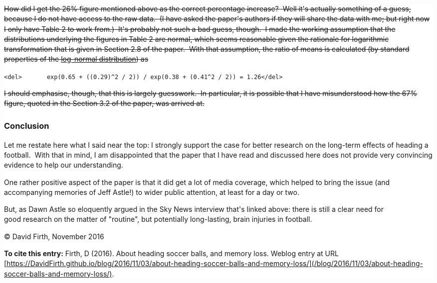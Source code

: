 <del>How did I get the 26% figure mentioned above as the correct percentage increase?  Well it's actually something of a guess, because I do not have access to the raw data.  (I have asked the paper's authors if they will share the data with me; but right now I only have Table 2 to work from.)  It's probably not such a bad guess, though.  I made the working assumption that the distributions underlying the figures in Table 2 are normal, which seems reasonable given the rationale for logarithmic transformation that is given in Section 2.8 of the paper.  With that assumption, the ratio of means is calculated (by standard properties of the [log-normal distribution](https://en.wikipedia.org/wiki/Log-normal_distribution)) as</del>

    
    <del>       exp(0.65 + ((0.29)^2 / 2)) / exp(0.38 + (0.41^2 / 2)) = 1.26</del>


<del>I should emphasise, though, that this is largely guesswork.  In particular, it is possible that I have misunderstood how the 67% figure, quoted in the Section 3.2 of the paper, was arrived at.</del>


### Conclusion


Let me restate here what I said near the top: I strongly support the case for better research on the long-term effects of heading a football.  With that in mind, I am disappointed that the paper that I have read and discussed here does not provide very convincing evidence to help our understanding.

One rather positive aspect of the paper is that it did get a lot of media coverage, which helped to bring the issue (and accompanying memories of Jeff Astle!) to wider public attention, at least for a day or two.

But, as Dawn Astle so eloquently argued in the Sky News interview that's linked above: there is still a clear need for good research on the matter of "routine", but potentially long-lasting, brain injuries in football.

© David Firth, November 2016

**To cite this entry:**
Firth, D (2016). About heading soccer balls, and memory loss. Weblog entry at URL [https://DavidFirth.github.io/blog/2016/11/03/about-heading-soccer-balls-and-memory-loss/](/blog/2016/11/03/about-heading-soccer-balls-and-memory-loss/).
